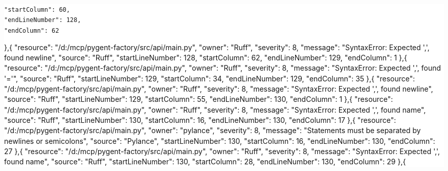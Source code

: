 	"startColumn": 60,
	"endLineNumber": 128,
	"endColumn": 62
},{
	"resource": "/d:/mcp/pygent-factory/src/api/main.py",
	"owner": "Ruff",
	"severity": 8,
	"message": "SyntaxError: Expected ',', found newline",
	"source": "Ruff",
	"startLineNumber": 128,
	"startColumn": 62,
	"endLineNumber": 129,
	"endColumn": 1
},{
	"resource": "/d:/mcp/pygent-factory/src/api/main.py",
	"owner": "Ruff",
	"severity": 8,
	"message": "SyntaxError: Expected ',', found '='",
	"source": "Ruff",
	"startLineNumber": 129,
	"startColumn": 34,
	"endLineNumber": 129,
	"endColumn": 35
},{
	"resource": "/d:/mcp/pygent-factory/src/api/main.py",
	"owner": "Ruff",
	"severity": 8,
	"message": "SyntaxError: Expected ',', found newline",
	"source": "Ruff",
	"startLineNumber": 129,
	"startColumn": 55,
	"endLineNumber": 130,
	"endColumn": 1
},{
	"resource": "/d:/mcp/pygent-factory/src/api/main.py",
	"owner": "Ruff",
	"severity": 8,
	"message": "SyntaxError: Expected ',', found name",
	"source": "Ruff",
	"startLineNumber": 130,
	"startColumn": 16,
	"endLineNumber": 130,
	"endColumn": 17
},{
	"resource": "/d:/mcp/pygent-factory/src/api/main.py",
	"owner": "pylance",
	"severity": 8,
	"message": "Statements must be separated by newlines or semicolons",
	"source": "Pylance",
	"startLineNumber": 130,
	"startColumn": 16,
	"endLineNumber": 130,
	"endColumn": 27
},{
	"resource": "/d:/mcp/pygent-factory/src/api/main.py",
	"owner": "Ruff",
	"severity": 8,
	"message": "SyntaxError: Expected ',', found name",
	"source": "Ruff",
	"startLineNumber": 130,
	"startColumn": 28,
	"endLineNumber": 130,
	"endColumn": 29
},{